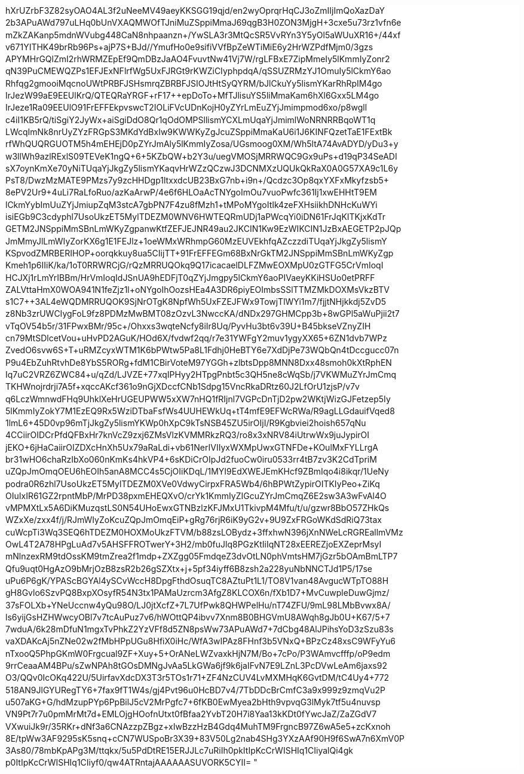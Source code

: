 hXrUZrbF3Z82syOAO4AL3f2uNeeMV49aeyKKSGG19qjd/en2wyOprqrHqCJ3oZmIIjImQoXazDaY
2b3APuAWd797uLHq0bUnVXAQMWOfTJniMuZSppiMmaJ69qgB3H0ZON3MjgH+3cxe5u73rz1vfn6e
mZkZAKanp5mdnWVubg448CaN8nhpaanzn+/YwSLA3r3MtQcSR5VvRYn3Y5yOl5aWUuXR16+/44xf
v671YITHK49brRb96Ps+ajP7S+BJd//YmufHo0e9sifiVVfBpZeWTiMiE6y2HrWZPdfMjm0/3gzs
APYMHrGQlZmI2rhWRMZEpEf9QmDBzJaAO4FvuvtNw41Vj7W/rgLFBxE7ZipMmeIy5lKmmIyZonr2
qN39PuCMEWQZPs1EFJExNFlrfWg5UxFJRGt9rKWZiCIyphpdqA/qSSUZRMzYJ1OmuIy5lCkmY6ao
Rhfqg2gmooiMqcnoUWtPRBFJSHsmrqZBRBFJSIOJtHtSyQYRM/bJlCkuYy5lismYKarRhRpIM4go
IrJezW99aE9EEUlKrQ/QTEQRaYRGF+rF17++epDoTo+MfTJlisuYS5liMmaKam6hXl6Gxx5LM4go
IrJeze1Ra09EEUlO91FrEFFEkpvswcT2IOLiFVcUDnKojH0yZYrLmEuZYjJmimpmod6xo/p8wgll
c4iI1KB5rQ/tiSgiY2JyWx+aiSgiDdO8Qr1qOdOMPSllismYCXLmUqaYjJmimlWoNRNRRBqoWT1q
LWcqImNk8nrUyZYzFRGpS3MKdYdBxIw9KWWKyZgJcuZSppiMmaKaU6i1J6KINFQzetTaE1FExtBk
rfWhQUQRGUOTM5h4mEHEjD0pZYrJmAly5lKmmIyZosa/UGsmoog0XM/Wh5ltA74AvADYD/yDu3+y
w3llWh9azlRExlS09TEVeK1ngQ+6+5KZbQW+b2Y3u/uegVMOSjMRRWQC9Gx9uPs+d19qP34SeADI
sX7oynKmXe70yNiTUqaYjJkgZy5lismYKaqvHrWZzQCzwJ3DCNMXzUQUkQkRaX0A0G57XA9c1L6y
PsT8/DwzMzMATE9PMzs7y9zcHHDgp1ltxxdcUB23BxG7nb+i9n+/Qcdzc3Op8qxYXFxMkyfzsb5+
8ePV2Ur9+4uLi7RaLfoRuo/azKaArwP/4e6f6HLOaAcTNYgoImOu7vuoPwfc361Ij1xwEHHtT9EM
lCkmYybImUuZYjJmiupZqM3stcA7gbPN7F4zu8fMzh1+tMPoMYgoItIk4zeFXHsiikhDNHcKuWYi
isiEGb9C3cdyphl7UsoUkzET5MylTDEZM0WNV6HWTEQRmUDj1aPWcqYi0iDN61FrJqKITKjxKdTr
GETM2JNSppiMmSBnLmWKyZgpanwKtfZEFJEJNR49au2JKCIN1Kw9EzWIKCIN1JzBxAEGETP2pJQp
JmMmyJlLmWIyZorKX6g1E1FEJlz+1oeWMxWRhmpG60MzEUVEkhfqAZczzdiTUqaYjJkgZy5lismY
KSpvodZMRBERIHOP+oorqkkuy8ua5CIijTT+91FrEFFEGm68BxNrGkTM2JNSppiMmSBnLmWKyZgp
Kmeh1p6IIiK/ka/1oT0RRWRCjG/rQzMRRUQOkq9Q17icacaelDLFZMwEOXMpU0zGTFG5CrVmIoqI
HCJXj1rLmYrIBBm/HrVmIoqIdJSnUA9hEDFjT0qZYjJmgpy5lCkmY6aoPIVaeyKKiHSUo0etPRFF
ZALVttaHmX0WOA941N1feZjz1l+oNYgoIhOozsHEa4A3DR6piyEOImbsSSlTTMZMkDOXMsVkzBTV
s1C7++3AL4eWQDMRRUQOK9SjNrOTgK8NpfWh5UxFZEJFWx9TowjTlWYi1m7/fjjtNHjkkdj5ZvD5
z8Nb3zrUWCIygFoL9fz8PDMzMwBMT08zOzvL3NwccKA/dNDx297GHMCpp3b+8wGPl5aWuPjii2t7
vTqOV54b5r/31FPwxBMr/95c+/Ohxxs3wqteNcfy8iIr8Uq/PyvHu3bt6v39U+B45bkseVZnyZIH
cn79MtSDlcetVou+uHvPD2AGuK/HOd6X/fvdwf2qq/r7e31YWFgY2muv1ygyXX65+6ZN1dvb7WPz
ZvedO6svw6S+T+uRMZcyxWTM1K6bPWtw5Pa8L1Fdhj0HeBTY6e7XdDjPe73WQbQn4tDccgucc07n
P9u4EbZuhRtvhDe8YbS5RORg+fdM1CBirVoteM97YGGh+zlbtsDpp8MNN8Dxx48smoh0kXtRphEN
Iq7uC2VRZ6ZWC84+u/qZd/LJVZE+77xqIPHyy2HTpgPnbt5c3QH5ne8cWqSb/j7VKWMuZYrJmCmq
TKHWnojrdrji7A5f+xqccAKcf361o9nGjXDccfCNb1Sdpg15VncRkaDRtz60J2LfOrU1zjsP/v7v
q6LczWmnwdFHq9UhklXeHrUGEUPWW5xXW7nHQ1fRIjnl7VGPcDnTjD2pw2WKtjWizGJFetzep5Iy
5lKmmIyZokY7M1EzEQ9Rx5WziDTbaFsfWs4UUHEWkUq+tT4mfE9EFWcRWa/R9agLLGdauifVqed8
1lmL6+45D0vp96mTjJkgZy5lismYKWp0hXpC9kTsNSB45ZU5irOIjI/R9Kgbviei2hoish657qNu
4CCiirOIDCrPfdQFBxHr7knVcZ9zxj6ZMsVlzKVMMRkzRQ3/ro8x3xNRV84iUtrwWx9juJypirOI
jEKO+6jHaCaiirOIZDXcHnXh5Ux79aRaLdi+vb61NerIVIIyxWXMpUwxGTNFDe+KOulMxFYLLrgA
br31wHO6chaRzIbXo060nKmKs4hkVP4+6sKDiCrOIpJd2fuoCw0iru0533rr4tB7zv3K2CdTpriM
uZQpJmOmqOEU6hEOIh5anA8MCC4s5CjOIiKDqL/1MYI9EdXWEJEmKHcf9ZBmIqo4i8ikqr/1UeNy
podra0R6zhl7UsoUkzET5MylTDEZM0XVe0VdwyCirpxFRA5Wb4/6hBPWtZypirOITKIyPeo+ZiKq
OIuIxIR61GZ2rpntMbP/MrPD38pxmEHEQXvO/crYk1KmmIyZIGcuZYrJmCmqZ6E2sw3A3wFvAl4O
vMPMXtLx5A6DiKMuzqstLS0N54UHoEwxGTNBzlzKFJMxU1TkivpM4Mfu/t/u/gzwr8BbO57ZHkQs
WZxXe/zxx4f/j/RJmWIyZoKcuZQpJmOmqEiP+gRg76rjR6iK9yG2v+9U9ZxFRGoWKdSdRiQ73tax
cuWcpTi3Wq3SEQ6hTDEZM0HOXMoUkzFTVM/b88zsLOBydz+3ffxhwN396jXnNWeLcRGREallmVMz
OwL4T2A78HPgLuAd7v5AHSFFROTwerY+3H2/mb0fuJlq8PGzKtIiIqNT28xEEREZjoEXZeprMsyI
mNlnzexRM9tdOssKM9tmZrea2f1mdp+ZXZgg05FmdqeZ3dvOtLN0phVmtsHM7jGzr5bOAmBmLTP7
Qfu9uqt0HgAzO9bMrjOzB8zsR2b26gSZXtx+j+5pf34iyff6B8zsh2a228yuNbNNCTJd1P5/17se
uPu6P6gK/YPAScBGYAl4ySCvWccH8DpgFthdOsuqTC8AZtuPt1L1/TO8V1van48AvgucWTpTO88H
gH8Gvlo6SzvPQ8BxpXOsyfR54N3tx1PAMaUzrcm3AfgZ8KLCOX6n/fXb1D7+MvCuwpleDuwGjmz/
37sFOLXb+YNeUccnw4yQu98O/LJ0jtXcfZ+7L7UfPwk8QHWPelHu/nT74ZFU/9mL98LMbBvwx8A/
ls6yijGsHZHWwcyOBl7v7tcAuPuz7v6/hWOttQP4ibvv7Xnm8B0BHGVmU8AWqh8gJb0U+K67/5+7
7wduA/6k28mDfuN1mgxTvPhkZ2YzVFf8d5ZN8psWw73APuAWd7+7dCbg48AlJPihsYoD3zSzu83s
vaXDAKcAj5nZNe02w2fMbHPpUGu8HfiX0iHc/WfA3wIPAz8FHnf3b5VNxQ+BPzCz48xsC9WFyYu6
nTxooQ5PhpGKmW0Frgcual9ZF+Xuy+5+OrANeLWZvaxkHjN7M/Bo+7cPo/P3WAmvcfffp/oP9edm
9rrCeaaAM4BPu/sZwNPAh8tGOsDMNgJvAa5LkGWa6jf9k6jaIFvN7E9LZnL3PcDVwLeAm6jaxs92
O3/QQv0IcOKq422U/5UirfavXdcDX3T3r5TOs1r71+ZF4NzCUV4LvMXMHqK6GvtDM/tC4Uy4+772
518AN9JlGYURegTY6+7fax9fT1W4s/gj4Pvt96u0HcBD7v4/7TbDDcBrCmfC3a9x999z9zmqVu2P
u507aKG+G/hdMzupPYp6PpBilJ5cV2MrPgfc7+6fKB0EwMyea2bHth9vpvqG3lMyk7tf5u4nuvsp
VN9Pt7r7u0pmMrMt7d+EMLOjgHOofnUtxt0fBfaa2YvbT20H7i8Yaa13kKDt0fYwcJaZ/ZaZGdV7
VXwuiJk9r/35RKr+dNf3a6CNAzzpZBgz+xIwBzzHzB4Gdq4MuhTM9FrgncB97Z6wA5e5+zcKxnoh
8E/tpWw3AF9295sK5snq+cCN7WUSpoBr3X39+83V50Lg2nab4SHg3YXzAAf90H9f6SwA7n6XmV0P
3As80/78mbKpAPg3M/ttqkx/5u5PdDtRE15ERJJLc7uRiIh0pkItIpKcCrWISHIq1CIiyalQi4gk
p0ItIpKcCrWISHIq1CIiyf0/qw4ATRntajAAAAAASUVORK5CYII=
"
